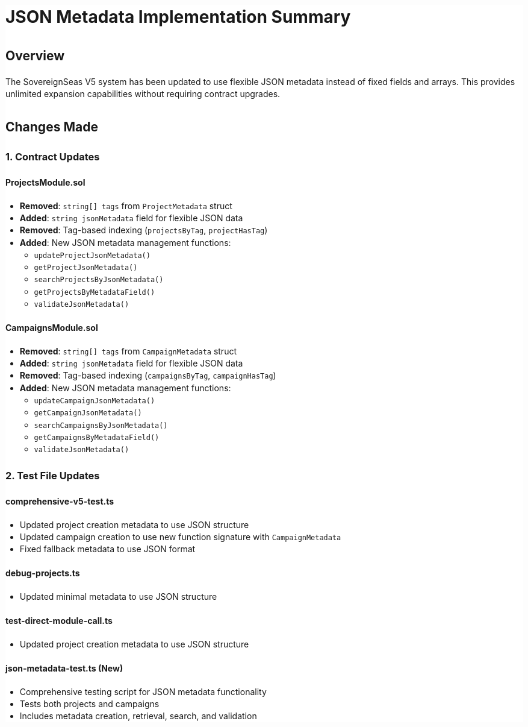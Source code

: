 # JSON Metadata Implementation Summary

## Overview

The SovereignSeas V5 system has been updated to use flexible JSON metadata instead of fixed fields and arrays. This provides unlimited expansion capabilities without requiring contract upgrades.

## Changes Made

### 1. Contract Updates

#### ProjectsModule.sol
- **Removed**: `string[] tags` from `ProjectMetadata` struct
- **Added**: `string jsonMetadata` field for flexible JSON data
- **Removed**: Tag-based indexing (`projectsByTag`, `projectHasTag`)
- **Added**: New JSON metadata management functions:
  - `updateProjectJsonMetadata()`
  - `getProjectJsonMetadata()`
  - `searchProjectsByJsonMetadata()`
  - `getProjectsByMetadataField()`
  - `validateJsonMetadata()`

#### CampaignsModule.sol
- **Removed**: `string[] tags` from `CampaignMetadata` struct
- **Added**: `string jsonMetadata` field for flexible JSON data
- **Removed**: Tag-based indexing (`campaignsByTag`, `campaignHasTag`)
- **Added**: New JSON metadata management functions:
  - `updateCampaignJsonMetadata()`
  - `getCampaignJsonMetadata()`
  - `searchCampaignsByJsonMetadata()`
  - `getCampaignsByMetadataField()`
  - `validateJsonMetadata()`

### 2. Test File Updates

#### comprehensive-v5-test.ts
- Updated project creation metadata to use JSON structure
- Updated campaign creation to use new function signature with `CampaignMetadata`
- Fixed fallback metadata to use JSON format

#### debug-projects.ts
- Updated minimal metadata to use JSON structure

#### test-direct-module-call.ts
- Updated project creation metadata to use JSON structure

#### json-metadata-test.ts (New)
- Comprehensive testing script for JSON metadata functionality
- Tests both projects and campaigns
- Includes metadata creation, retrieval, search, and validation

